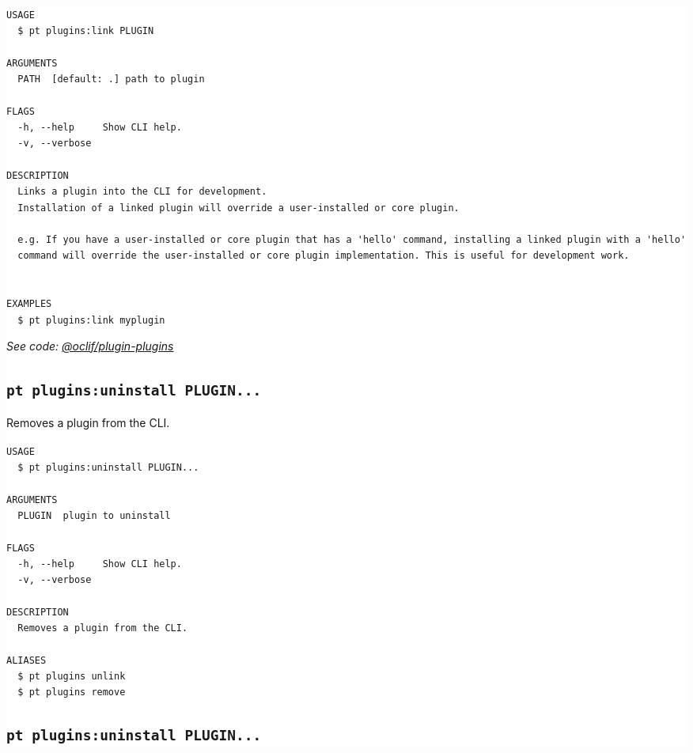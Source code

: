 ```
USAGE
  $ pt plugins:link PLUGIN

ARGUMENTS
  PATH  [default: .] path to plugin

FLAGS
  -h, --help     Show CLI help.
  -v, --verbose

DESCRIPTION
  Links a plugin into the CLI for development.
  Installation of a linked plugin will override a user-installed or core plugin.

  e.g. If you have a user-installed or core plugin that has a 'hello' command, installing a linked plugin with a 'hello'
  command will override the user-installed or core plugin implementation. This is useful for development work.


EXAMPLES
  $ pt plugins:link myplugin
```

_See code: [@oclif/plugin-plugins](https://github.com/oclif/plugin-plugins/blob/v3.2.6/src/commands/plugins/link.ts)_

## `pt plugins:uninstall PLUGIN...`

Removes a plugin from the CLI.

```
USAGE
  $ pt plugins:uninstall PLUGIN...

ARGUMENTS
  PLUGIN  plugin to uninstall

FLAGS
  -h, --help     Show CLI help.
  -v, --verbose

DESCRIPTION
  Removes a plugin from the CLI.

ALIASES
  $ pt plugins unlink
  $ pt plugins remove
```

## `pt plugins:uninstall PLUGIN...`
